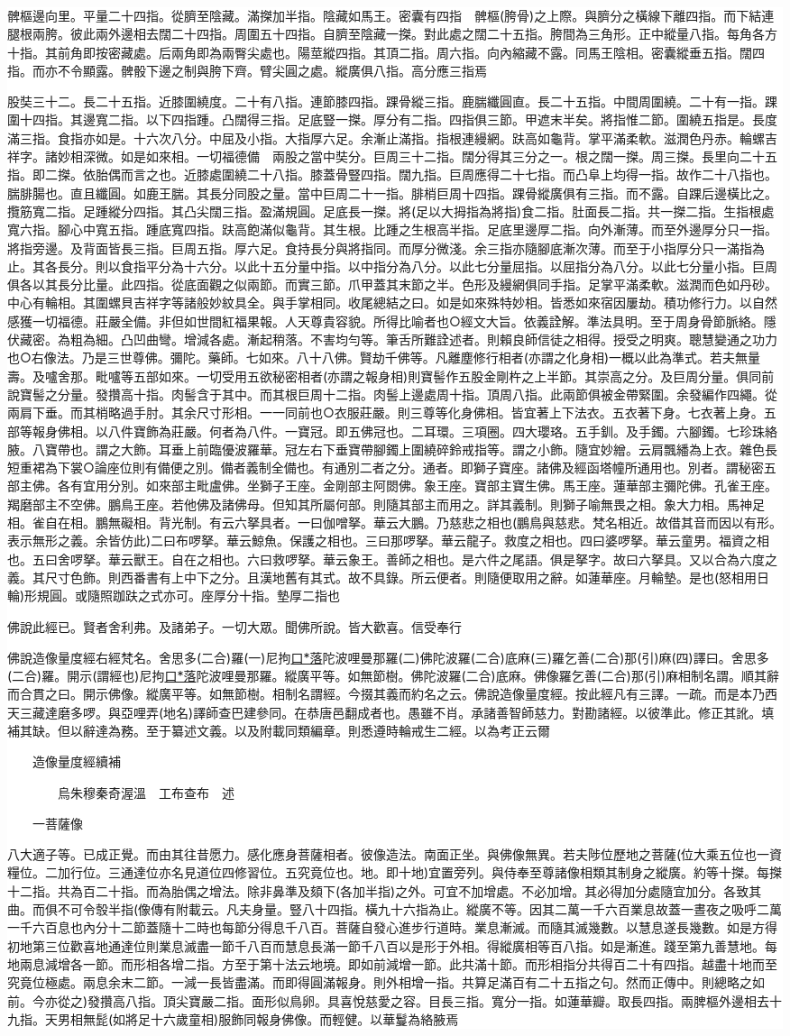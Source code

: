 髀樞邊向里。平量二十四指。從臍至陰藏。滿搩加半指。陰藏如馬王。密囊有四指　髀樞(胯骨)之上際。與臍分之橫線下離四指。而下結連腿根兩胯。彼此兩外邊相去闊二十四指。周圍五十四指。自臍至陰藏一搩。對此處之闊二十五指。胯間為三角形。正中縱量八指。每角各方十指。其前角即按密藏處。后兩角即為兩臀尖處也。陽莖縱四指。其頂二指。周六指。向內縮藏不露。同馬王陰相。密囊縱垂五指。闊四指。而亦不令顯露。髀骰下邊之制與胯下齊。臂尖圓之處。縱廣俱八指。高分應三指焉

股奘三十二。長二十五指。近膝圍繞度。二十有八指。連節膝四指。踝骨縱三指。鹿腨纖圓直。長二十五指。中間周圍繞。二十有一指。踝圍十四指。其邊寬二指。以下四指踵。凸闊得三指。足底豎一搩。厚分有二指。四指俱三節。甲遮末半矣。將指惟二節。圍繞五指是。長度滿三指。食指亦如是。十六次八分。中屈及小指。大指厚六足。余漸止滿指。指根連縵網。趺高如龜背。掌平滿柔軟。滋潤色丹赤。輪螺吉祥字。諸妙相深微。如是如來相。一切福德備　兩股之當中奘分。巨周三十二指。闊分得其三分之一。根之闊一搩。周三搩。長里向二十五指。即二搩。依胎偶而言之也。近膝處圍繞二十八指。膝蓋骨豎四指。闊九指。巨周應得二十七指。而凸阜上均得一指。故作二十八指也。腨腓腸也。直且纖圓。如鹿王腨。其長分同股之量。當中巨周二十一指。腓梢巨周十四指。踝骨縱廣俱有三指。而不露。自踝后邊橫比之。攬筋寬二指。足踵縱分四指。其凸尖闊三指。盈滿規圓。足底長一搩。將(足以大拇指為將指)食二指。肚面長二指。共一搩二指。生指根處寬六指。腳心中寬五指。踵底寬四指。趺高飽滿似龜背。其生根。比踵之生根高半指。足底里邊厚二指。向外漸薄。而至外邊厚分只一指。將指旁邊。及背面皆長三指。巨周五指。厚六足。食持長分與將指同。而厚分微淺。余三指亦隨腳底漸次薄。而至于小指厚分只一滿指為止。其各長分。則以食指平分為十六分。以此十五分量中指。以中指分為八分。以此七分量屈指。以屈指分為八分。以此七分量小指。巨周俱各以其長分比量。此四指。從底面觀之似兩節。而實三節。爪甲蓋其末節之半。色形及縵網俱同手指。足掌平滿柔軟。滋潤而色如丹砂。中心有輪相。其圍螺貝吉祥字等諸般妙紋具全。與手掌相同。收尾總結之曰。如是如來殊特妙相。皆悉如來宿因屢劫。積功修行力。以自然感獲一切福德。莊嚴全備。非但如世間紅福果報。人天尊貴容貌。所得比喻者也○經文大旨。依義詮解。準法具明。至于周身骨節脈絡。隱伏藏密。為粗為細。凸凹曲彎。增減各處。漸起稍落。不害均勻等。筆舌所難詮述者。則賴良師信徒之相得。授受之明爽。聰慧變通之功力也○右像法。乃是三世尊佛。彌陀。藥師。七如來。八十八佛。賢劫千佛等。凡離塵修行相者(亦謂之化身相)一概以此為準式。若夫無量壽。及嚧舍那。毗嚧等五部如來。一切受用五欲秘密相者(亦謂之報身相)則寶髻作五股金剛杵之上半節。其崇高之分。及巨周分量。俱同前說寶髻之分量。發攢高十指。肉髻含于其中。而其根巨周十二指。肉髻上邊處周十指。頂周八指。此兩節俱被金帶緊圍。余發編作四繩。從兩肩下垂。而其梢略過手肘。其余尺寸形相。一一同前也○衣服莊嚴。則三尊等化身佛相。皆宜著上下法衣。五衣著下身。七衣著上身。五部等報身佛相。以八件寶飾為莊嚴。何者為八件。一寶冠。即五佛冠也。二耳環。三項圈。四大瓔珞。五手釧。及手鐲。六腳鐲。七珍珠絡腋。八寶帶也。謂之大飾。耳垂上前臨優波羅華。冠左右下垂寶帶腳鐲上圍繞碎鈴戒指等。謂之小飾。隨宜妙繒。云肩飄繙為上衣。雜色長短重裙為下裳○論座位則有備便之別。備者義制全備也。有通別二者之分。通者。即獅子寶座。諸佛及經函塔幢所通用也。別者。謂秘密五部主佛。各有宜用分別。如來部主毗盧佛。坐獅子王座。金剛部主阿閦佛。象王座。寶部主寶生佛。馬王座。蓮華部主彌陀佛。孔雀王座。羯磨部主不空佛。鵬鳥王座。若他佛及諸佛母。但知其所屬何部。則隨其部主而用之。詳其義制。則獅子喻無畏之相。象大力相。馬神足相。雀自在相。鵬無礙相。背光制。有云六拏具者。一曰伽噌拏。華云大鵬。乃慈悲之相也(鵬鳥與慈悲。梵名相近。故借其音而因以有形。表示無形之義。余皆仿此)二曰布啰拏。華云鯨魚。保護之相也。三曰那啰拏。華云龍子。救度之相也。四曰婆啰拏。華云童男。福資之相也。五曰舍啰拏。華云獸王。自在之相也。六曰救啰拏。華云象王。善師之相也。是六件之尾語。俱是拏字。故曰六拏具。又以合為六度之義。其尺寸色飾。則西番書有上中下之分。且漢地舊有其式。故不具錄。所云便者。則隨便取用之辭。如蓮華座。月輪墊。是也(怒相用日輪)形規圓。或隨照跏趺之式亦可。座厚分十指。墊厚二指也

佛說此經已。賢者舍利弗。及諸弟子。一切大眾。聞佛所說。皆大歡喜。信受奉行

佛說造像量度經右經梵名。舍思多(二合)羅(一)尼拘[口*落](二合)陀波哩曼那羅(二)佛陀波羅(二合)底麻(三)羅乞善(二合)那(引)麻(四)譯曰。舍思多(二合)羅。開示(謂經也)尼拘[口*落](二合)陀波哩曼那羅。縱廣平等。如無節樹。佛陀波羅(二合)底麻。佛像羅乞善(二合)那(引)麻相制名謂。順其辭而合貫之曰。開示佛像。縱廣平等。如無節樹。相制名謂經。今掇其義而約名之云。佛說造像量度經。按此經凡有三譯。一疏。而是本乃西天三藏達磨多啰。與亞哩弄(地名)譯師查巴建參同。在恭唐邑翻成者也。愚雖不肖。承諸善智師慈力。對勘諸經。以彼準此。修正其訛。填補其缺。但以辭達為務。至于纂述文義。以及附載同類編章。則悉遵時輪戒生二經。以為考正云爾

　　造像量度經續補

　　　　烏朱穆秦奇渥溫　工布查布　述


　　一菩薩像

八大適子等。已成正覺。而由其往昔愿力。感化應身菩薩相者。彼像造法。南面正坐。與佛像無異。若夫陟位歷地之菩薩(位大乘五位也一資糧位。二加行位。三通達位亦名見道位四修習位。五究竟位也。地。即十地)宜置旁列。與侍奉至尊諸像相類其制身之縱廣。約等十搩。每搩十二指。共為百二十指。而為胎偶之增法。除非鼻準及頦下(各加半指)之外。可宜不加增處。不必加增。其必得加分處隨宜加分。各致其曲。而俱不可令彀半指(像傳有附載云。凡夫身量。豎八十四指。橫九十六指為止。縱廣不等。因其二萬一千六百業息故蓋一晝夜之吸呼二萬一千六百息也內分十二節蓋隨十二時也每節分得息千八百。菩薩自發心進步行道時。業息漸滅。而隨其滅幾數。以慧息遂長幾數。如是方得初地第三位歡喜地通達位則業息滅盡一節千八百而慧息長滿一節千八百以是形于外相。得縱廣相等百八指。如是漸進。踐至第九善慧地。每地兩息減增各一節。而形相各增二指。方至于第十法云地境。即如前減增一節。此共滿十節。而形相指分共得百二十有四指。越盡十地而至究竟位極處。兩息余末二節。一減一長皆盡滿。而即得圓滿報身。則外相增一指。共算足滿百有二十五指之句。然而正傳中。則總略之如前。今亦從之)發攢高八指。頂尖寶嚴二指。面形似鳥卵。具喜悅慈愛之容。目長三指。寬分一指。如蓮華瓣。取長四指。兩脾樞外邊相去十九指。天男相無髭(如將足十六歲童相)服飾同報身佛像。而輕健。以華鬘為絡腋焉
